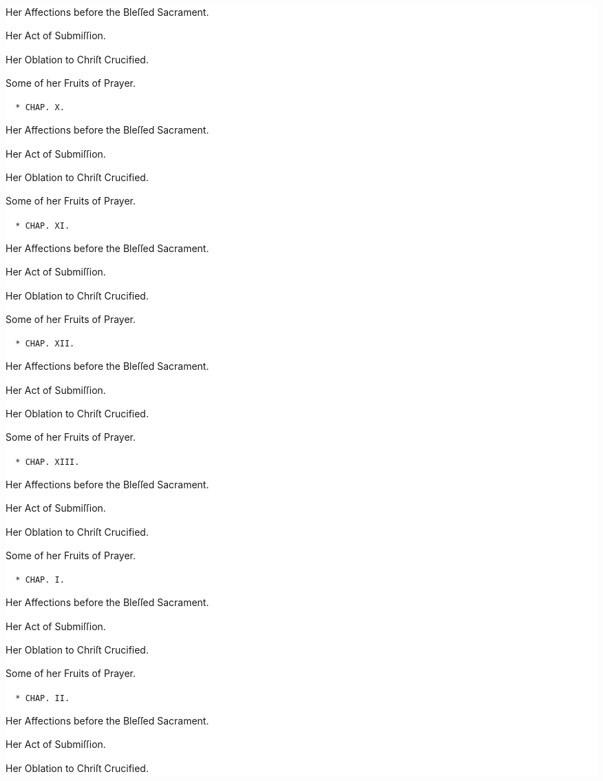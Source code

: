 Her Affections before the Bleſſed Sacrament.

Her Act of Submiſſion.

Her Oblation to Chriſt Crucified.

Some of her Fruits of Prayer.

      * CHAP. X.

Her Affections before the Bleſſed Sacrament.

Her Act of Submiſſion.

Her Oblation to Chriſt Crucified.

Some of her Fruits of Prayer.

      * CHAP. XI.

Her Affections before the Bleſſed Sacrament.

Her Act of Submiſſion.

Her Oblation to Chriſt Crucified.

Some of her Fruits of Prayer.

      * CHAP. XII.

Her Affections before the Bleſſed Sacrament.

Her Act of Submiſſion.

Her Oblation to Chriſt Crucified.

Some of her Fruits of Prayer.

      * CHAP. XIII.

Her Affections before the Bleſſed Sacrament.

Her Act of Submiſſion.

Her Oblation to Chriſt Crucified.

Some of her Fruits of Prayer.

      * CHAP. I.

Her Affections before the Bleſſed Sacrament.

Her Act of Submiſſion.

Her Oblation to Chriſt Crucified.

Some of her Fruits of Prayer.

      * CHAP. II.

Her Affections before the Bleſſed Sacrament.

Her Act of Submiſſion.

Her Oblation to Chriſt Crucified.
